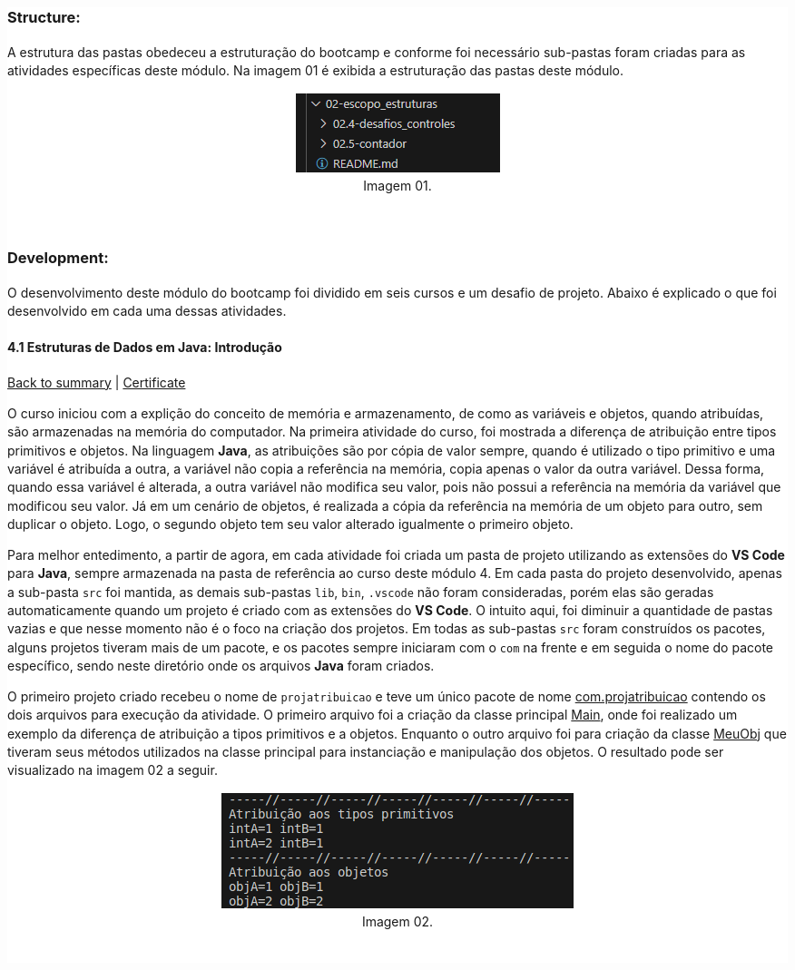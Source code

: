 ### Structure:
A estrutura das pastas obedeceu a estruturação do bootcamp e conforme foi necessário sub-pastas foram criadas para as atividades específicas deste módulo. Na imagem 01 é exibida a estruturação das pastas deste módulo.

<div align="Center"><figure>
    <img src="../0-aux/md2-img01.png" alt="img01"><br>
    <figcaption>Imagem 01.</figcaption>
</figure></div><br>

### Development:
O desenvolvimento deste módulo do bootcamp foi dividido em seis cursos e um desafio de projeto. Abaixo é explicado o que foi desenvolvido em cada uma dessas atividades.

<a name="item4.1"><h4>4.1 Estruturas de Dados em Java: Introdução</h4></a>[Back to summary](#item4) | <a href="https://github.com/PedroHeeger/main/blob/main/cert_ti/04-curso/os/virtualization/docker/(23-08-17)%20Introdu%C3%A7%C3%A3o%20e%20Laborat%C3%B3rio%20Virtual%20PH%20DIO.pdf">Certificate</a>

O curso iniciou com a explição do conceito de memória e armazenamento, de como as variáveis e objetos, quando atribuídas, são armazenadas na memória do computador. Na primeira atividade do curso, foi mostrada a diferença de atribuição entre tipos primitivos e objetos. Na linguagem **Java**, as atribuições são por cópia de valor sempre, quando é utilizado o tipo primitivo e uma variável é atribuída a outra, a variável não copia a referência na memória, copia apenas o valor da outra variável. Dessa forma, quando essa variável é alterada, a outra variável não modifica seu valor, pois não possui a referência na memória da variável que modificou seu valor. Já em um cenário de objetos, é realizada a cópia da referência na memória de um objeto para outro, sem duplicar o objeto. Logo, o segundo objeto tem seu valor alterado igualmente o primeiro objeto. 

Para melhor entedimento, a partir de agora, em cada atividade foi criada um pasta de projeto utilizando as extensões do **VS Code** para **Java**, sempre armazenada na pasta de referência ao curso deste módulo 4. Em cada pasta do projeto desenvolvido, apenas a sub-pasta `src` foi mantida, as demais sub-pastas `lib`, `bin`, `.vscode` não foram consideradas, porém elas são geradas automaticamente quando um projeto é criado com as extensões do **VS Code**. O intuito aqui, foi diminuir a quantidade de pastas vazias e que nesse momento não é o foco na criação dos projetos. Em todas as sub-pastas `src` foram construídos os pacotes, alguns projetos tiveram mais de um pacote, e os pacotes sempre iniciaram com o `com` na frente e em seguida o nome do pacote específico, sendo neste diretório onde os arquivos **Java** foram criados.

O primeiro projeto criado recebeu o nome de `projatribuicao` e teve um único pacote de nome [com.projatribuicao](./04.1-introducao/projatribuicao/src/com/projatribuicao/) contendo os dois arquivos para execução da atividade. O primeiro arquivo foi a criação da classe principal [Main](./04.1-introducao/projatribuicao/src/com/projatribuicao/Main.java), onde foi realizado um exemplo da diferença de atribuição a tipos primitivos e a objetos. Enquanto o outro arquivo foi para criação da classe [MeuObj](./04.1-introducao/projatribuicao/src/com/projatribuicao/MeuObj.java) que tiveram seus métodos utilizados na classe principal para instanciação e manipulação dos objetos. O resultado pode ser visualizado na imagem 02 a seguir.

<div align="Center"><figure>
    <img src="../0-aux/md4-img02.png" alt="img02"><br>
    <figcaption>Imagem 02.</figcaption>
</figure></div><br>
